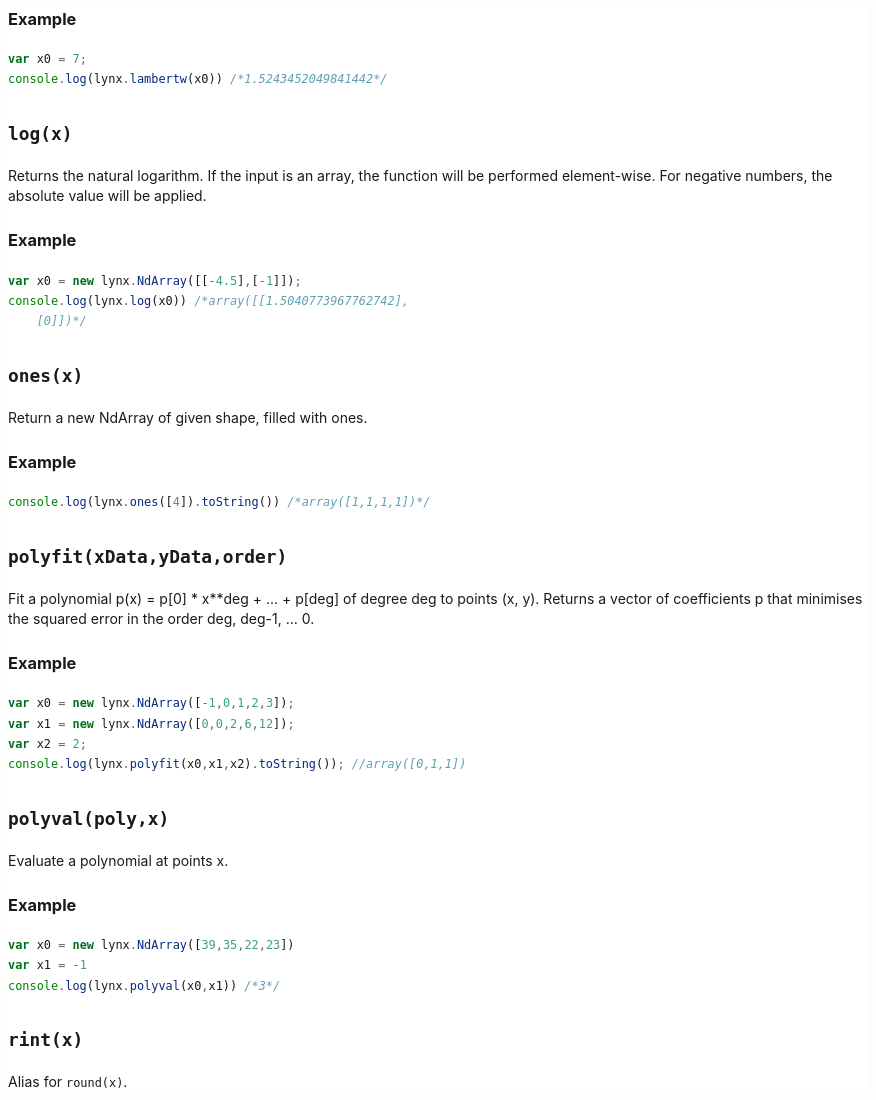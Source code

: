 ### Example
```js
var x0 = 7;
console.log(lynx.lambertw(x0)) /*1.5243452049841442*/
```

## `log(x)`
Returns the natural logarithm. If the input is an array, the function will be performed element-wise. For negative numbers, the absolute value will be applied.

### Example
```js
var x0 = new lynx.NdArray([[-4.5],[-1]]);
console.log(lynx.log(x0)) /*array([[1.5040773967762742],
    [0]])*/
```

## `ones(x)`
Return a new NdArray of given shape, filled with ones. 

### Example
```js
console.log(lynx.ones([4]).toString()) /*array([1,1,1,1])*/
```


## `polyfit(xData,yData,order)`
Fit a polynomial p(x) = p[0] * x**deg + ... + p[deg] of degree deg to points (x, y). Returns a vector of coefficients p that minimises the squared error in the order deg, deg-1, … 0.

### Example
```js
var x0 = new lynx.NdArray([-1,0,1,2,3]);
var x1 = new lynx.NdArray([0,0,2,6,12]);
var x2 = 2;
console.log(lynx.polyfit(x0,x1,x2).toString()); //array([0,1,1])
```

## `polyval(poly,x)`
Evaluate a polynomial at points x.

### Example
```js
var x0 = new lynx.NdArray([39,35,22,23])
var x1 = -1
console.log(lynx.polyval(x0,x1)) /*3*/
```

## `rint(x)`
Alias for `round(x)`.
